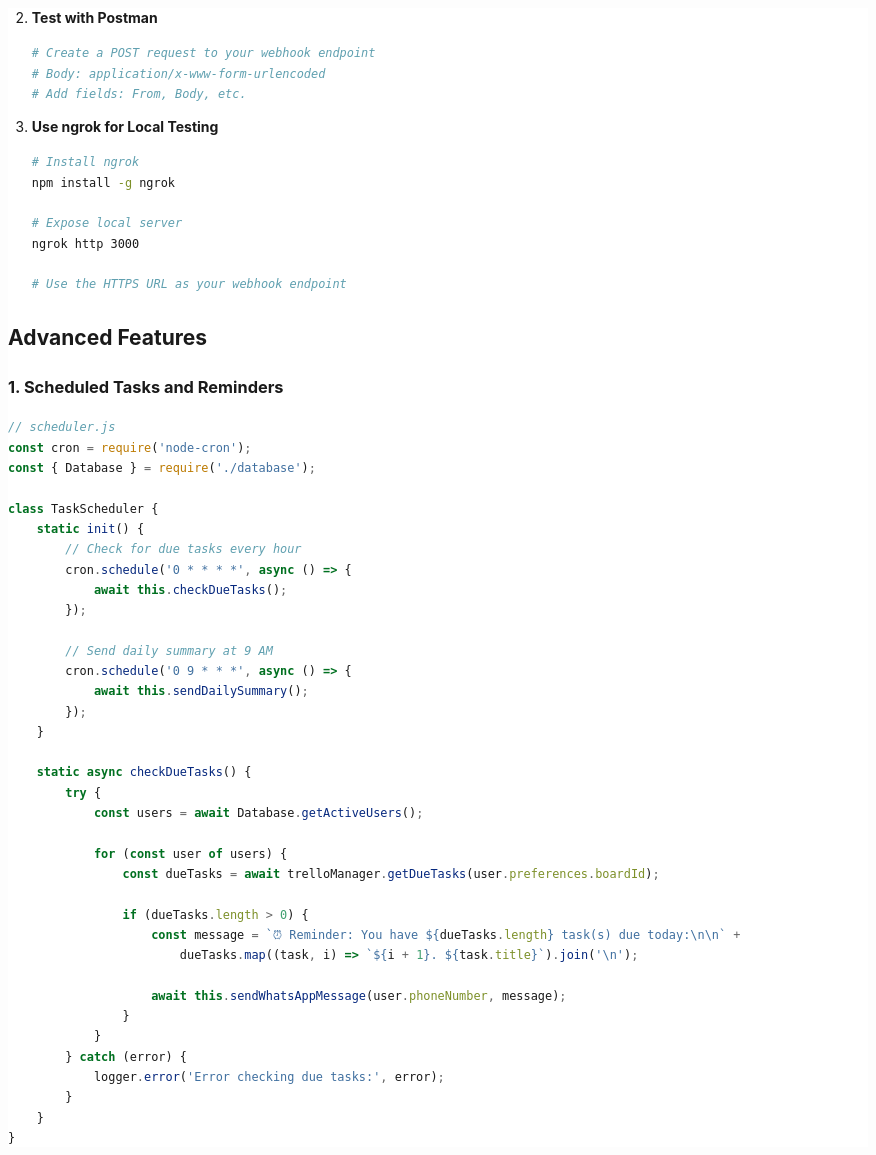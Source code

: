 2. **Test with Postman**
   ```bash
   # Create a POST request to your webhook endpoint
   # Body: application/x-www-form-urlencoded
   # Add fields: From, Body, etc.
   ```

3. **Use ngrok for Local Testing**
   ```bash
   # Install ngrok
   npm install -g ngrok
   
   # Expose local server
   ngrok http 3000
   
   # Use the HTTPS URL as your webhook endpoint
   ```

## Advanced Features

### 1. Scheduled Tasks and Reminders

```javascript
// scheduler.js
const cron = require('node-cron');
const { Database } = require('./database');

class TaskScheduler {
    static init() {
        // Check for due tasks every hour
        cron.schedule('0 * * * *', async () => {
            await this.checkDueTasks();
        });
        
        // Send daily summary at 9 AM
        cron.schedule('0 9 * * *', async () => {
            await this.sendDailySummary();
        });
    }
    
    static async checkDueTasks() {
        try {
            const users = await Database.getActiveUsers();
            
            for (const user of users) {
                const dueTasks = await trelloManager.getDueTasks(user.preferences.boardId);
                
                if (dueTasks.length > 0) {
                    const message = `⏰ Reminder: You have ${dueTasks.length} task(s) due today:\n\n` +
                        dueTasks.map((task, i) => `${i + 1}. ${task.title}`).join('\n');
                    
                    await this.sendWhatsAppMessage(user.phoneNumber, message);
                }
            }
        } catch (error) {
            logger.error('Error checking due tasks:', error);
        }
    }
}
```
